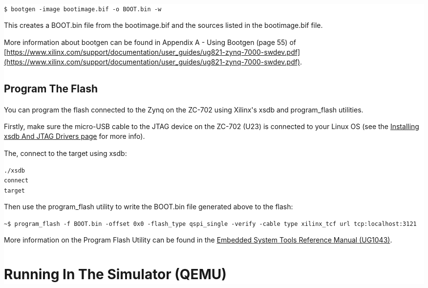 

    
    $ bootgen -image bootimage.bif -o BOOT.bin -w




This creates a BOOT.bin file from the bootimage.bif and the sources listed in the bootimage.bif file.




More information about bootgen can be found in Appendix A - Using Bootgen (page 55) of [https://www.xilinx.com/support/documentation/user_guides/ug821-zynq-7000-swdev.pdf](https://www.xilinx.com/support/documentation/user_guides/ug821-zynq-7000-swdev.pdf).




## Program The Flash




You can program the flash connected to the Zynq on the ZC-702 using Xilinx's xsdb and program_flash utilities.




Firstly, make sure the micro-USB cable to the JTAG device on the ZC-702 (U23) is connected to your Linux OS (see the [Installing xsdb And JTAG Drivers page](http://blog.mbedded.ninja/programming/embedded-linux/zynq/installing-xsdb-and-jtag-drivers) for more info).




The, connect to the target using xsdb:



    
    ./xsdb
    connect
    target




Then use the program_flash utility to write the BOOT.bin file generated above to the flash:



    
    ~$ program_flash -f BOOT.bin -offset 0x0 -flash_type qspi_single -verify -cable type xilinx_tcf url tcp:localhost:3121




More information on the Program Flash Utility can be found in the [Embedded System Tools Reference Manual (UG1043)](https://www.xilinx.com/support/documentation/sw_manuals/xilinx2015_2/ug1043-embedded-system-tools.pdf).




# Running In The Simulator (QEMU)
